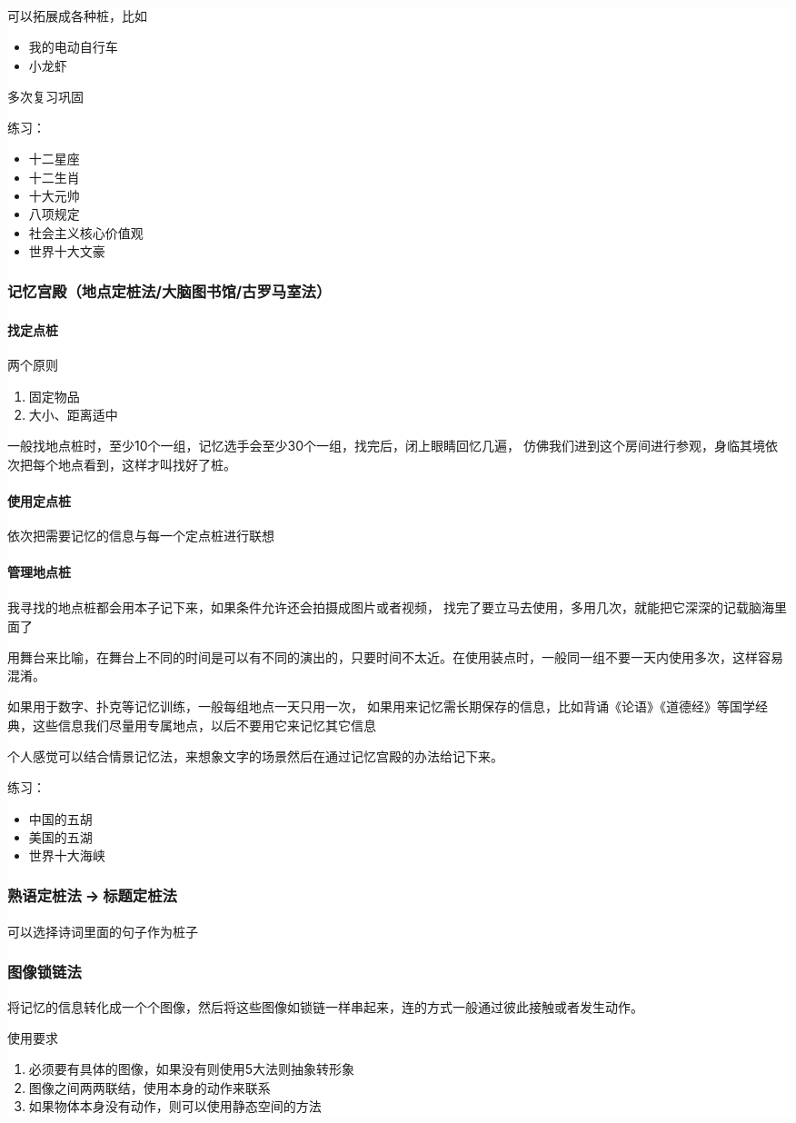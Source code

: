 可以拓展成各种桩，比如
- 我的电动自行车
- 小龙虾


多次复习巩固  

练习：
- 十二星座
- 十二生肖
- 十大元帅
- 八项规定
- 社会主义核心价值观
- 世界十大文豪

### 记忆宫殿（地点定桩法/大脑图书馆/古罗马室法）

#### 找定点桩
两个原则  
1. 固定物品
1. 大小、距离适中

一般找地点桩时，至少10个一组，记忆选手会至少30个一组，找完后，闭上眼睛回忆几遍，
仿佛我们进到这个房间进行参观，身临其境依次把每个地点看到，这样才叫找好了桩。

#### 使用定点桩
依次把需要记忆的信息与每一个定点桩进行联想

#### 管理地点桩
我寻找的地点桩都会用本子记下来，如果条件允许还会拍摄成图片或者视频，
找完了要立马去使用，多用几次，就能把它深深的记载脑海里面了

用舞台来比喻，在舞台上不同的时间是可以有不同的演出的，只要时间不太近。在使用装点时，一般同一组不要一天内使用多次，这样容易混淆。

如果用于数字、扑克等记忆训练，一般每组地点一天只用一次，
如果用来记忆需长期保存的信息，比如背诵《论语》《道德经》等国学经典，这些信息我们尽量用专属地点，以后不要用它来记忆其它信息

个人感觉可以结合情景记忆法，来想象文字的场景然后在通过记忆宫殿的办法给记下来。

练习：
- 中国的五胡
- 美国的五湖
- 世界十大海峡


### 熟语定桩法 -> 标题定桩法

可以选择诗词里面的句子作为桩子

### 图像锁链法
将记忆的信息转化成一个个图像，然后将这些图像如锁链一样串起来，连的方式一般通过彼此接触或者发生动作。

使用要求
1. 必须要有具体的图像，如果没有则使用5大法则抽象转形象
2. 图像之间两两联结，使用本身的动作来联系
3. 如果物体本身没有动作，则可以使用静态空间的方法
